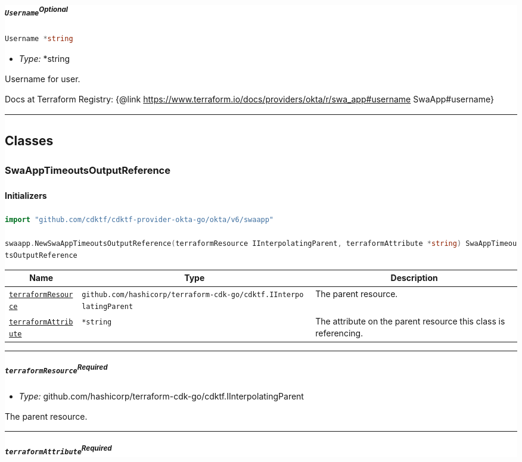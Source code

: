 
##### `Username`<sup>Optional</sup> <a name="Username" id="@cdktf/provider-okta.swaApp.SwaAppUsers.property.username"></a>

```go
Username *string
```

- *Type:* *string

Username for user.

Docs at Terraform Registry: {@link https://www.terraform.io/docs/providers/okta/r/swa_app#username SwaApp#username}

---

## Classes <a name="Classes" id="Classes"></a>

### SwaAppTimeoutsOutputReference <a name="SwaAppTimeoutsOutputReference" id="@cdktf/provider-okta.swaApp.SwaAppTimeoutsOutputReference"></a>

#### Initializers <a name="Initializers" id="@cdktf/provider-okta.swaApp.SwaAppTimeoutsOutputReference.Initializer"></a>

```go
import "github.com/cdktf/cdktf-provider-okta-go/okta/v6/swaapp"

swaapp.NewSwaAppTimeoutsOutputReference(terraformResource IInterpolatingParent, terraformAttribute *string) SwaAppTimeoutsOutputReference
```

| **Name** | **Type** | **Description** |
| --- | --- | --- |
| <code><a href="#@cdktf/provider-okta.swaApp.SwaAppTimeoutsOutputReference.Initializer.parameter.terraformResource">terraformResource</a></code> | <code>github.com/hashicorp/terraform-cdk-go/cdktf.IInterpolatingParent</code> | The parent resource. |
| <code><a href="#@cdktf/provider-okta.swaApp.SwaAppTimeoutsOutputReference.Initializer.parameter.terraformAttribute">terraformAttribute</a></code> | <code>*string</code> | The attribute on the parent resource this class is referencing. |

---

##### `terraformResource`<sup>Required</sup> <a name="terraformResource" id="@cdktf/provider-okta.swaApp.SwaAppTimeoutsOutputReference.Initializer.parameter.terraformResource"></a>

- *Type:* github.com/hashicorp/terraform-cdk-go/cdktf.IInterpolatingParent

The parent resource.

---

##### `terraformAttribute`<sup>Required</sup> <a name="terraformAttribute" id="@cdktf/provider-okta.swaApp.SwaAppTimeoutsOutputReference.Initializer.parameter.terraformAttribute"></a>
